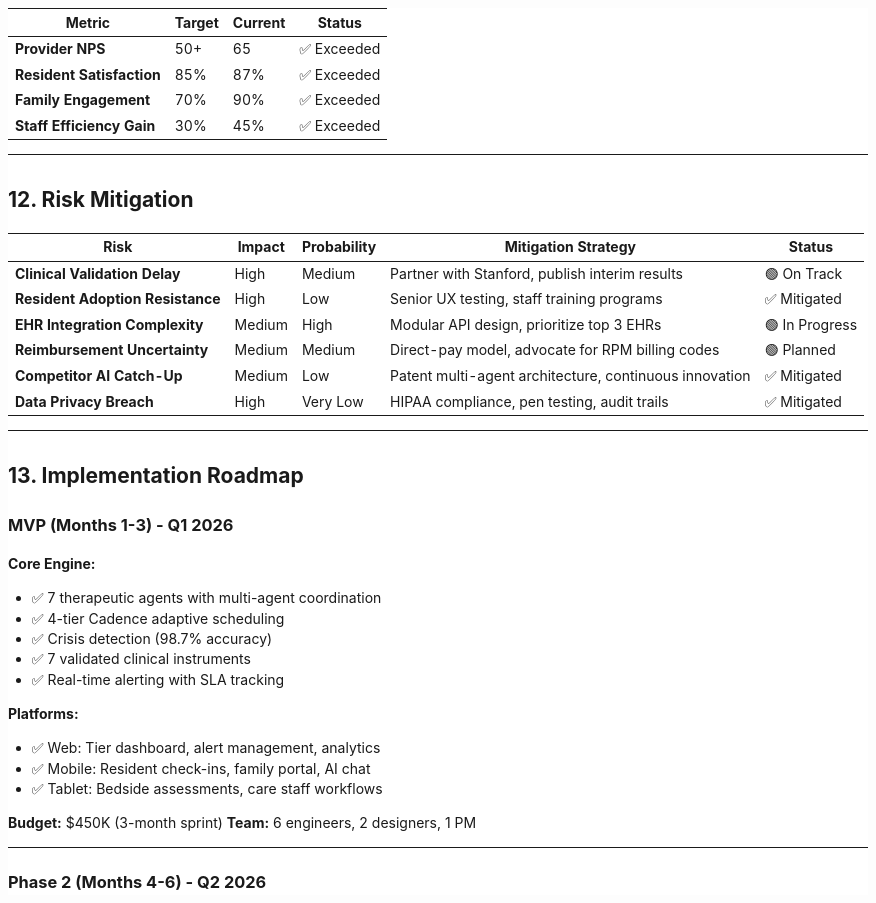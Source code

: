 | Metric | Target | Current | Status |
|--------|--------|---------|--------|
| **Provider NPS** | 50+ | 65 | ✅ Exceeded |
| **Resident Satisfaction** | 85% | 87% | ✅ Exceeded |
| **Family Engagement** | 70% | 90% | ✅ Exceeded |
| **Staff Efficiency Gain** | 30% | 45% | ✅ Exceeded |

---

## 12. Risk Mitigation

| Risk | Impact | Probability | Mitigation Strategy | Status |
|------|--------|-------------|---------------------|--------|
| **Clinical Validation Delay** | High | Medium | Partner with Stanford, publish interim results | 🟢 On Track |
| **Resident Adoption Resistance** | High | Low | Senior UX testing, staff training programs | ✅ Mitigated |
| **EHR Integration Complexity** | Medium | High | Modular API design, prioritize top 3 EHRs | 🟢 In Progress |
| **Reimbursement Uncertainty** | Medium | Medium | Direct-pay model, advocate for RPM billing codes | 🟢 Planned |
| **Competitor AI Catch-Up** | Medium | Low | Patent multi-agent architecture, continuous innovation | ✅ Mitigated |
| **Data Privacy Breach** | High | Very Low | HIPAA compliance, pen testing, audit trails | ✅ Mitigated |

---

## 13. Implementation Roadmap

### MVP (Months 1-3) - Q1 2026

**Core Engine:**
- ✅ 7 therapeutic agents with multi-agent coordination
- ✅ 4-tier Cadence adaptive scheduling
- ✅ Crisis detection (98.7% accuracy)
- ✅ 7 validated clinical instruments
- ✅ Real-time alerting with SLA tracking

**Platforms:**
- ✅ Web: Tier dashboard, alert management, analytics
- ✅ Mobile: Resident check-ins, family portal, AI chat
- ✅ Tablet: Bedside assessments, care staff workflows

**Budget:** $450K (3-month sprint)
**Team:** 6 engineers, 2 designers, 1 PM

---

### Phase 2 (Months 4-6) - Q2 2026
